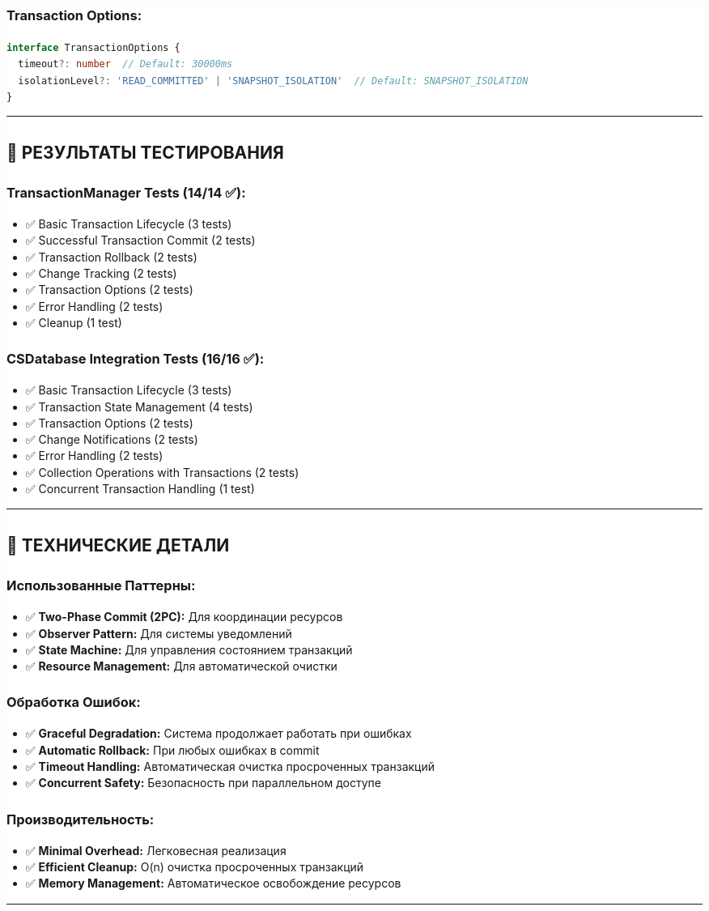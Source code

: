 ### **Transaction Options:**
```typescript
interface TransactionOptions {
  timeout?: number  // Default: 30000ms
  isolationLevel?: 'READ_COMMITTED' | 'SNAPSHOT_ISOLATION'  // Default: SNAPSHOT_ISOLATION
}
```

---

## 🧪 РЕЗУЛЬТАТЫ ТЕСТИРОВАНИЯ

### **TransactionManager Tests (14/14 ✅):**
- ✅ Basic Transaction Lifecycle (3 tests)
- ✅ Successful Transaction Commit (2 tests)
- ✅ Transaction Rollback (2 tests)
- ✅ Change Tracking (2 tests)
- ✅ Transaction Options (2 tests)
- ✅ Error Handling (2 tests)
- ✅ Cleanup (1 test)

### **CSDatabase Integration Tests (16/16 ✅):**
- ✅ Basic Transaction Lifecycle (3 tests)
- ✅ Transaction State Management (4 tests)
- ✅ Transaction Options (2 tests)
- ✅ Change Notifications (2 tests)
- ✅ Error Handling (2 tests)
- ✅ Collection Operations with Transactions (2 tests)
- ✅ Concurrent Transaction Handling (1 test)

---

## 🔧 ТЕХНИЧЕСКИЕ ДЕТАЛИ

### **Использованные Паттерны:**
- ✅ **Two-Phase Commit (2PC):** Для координации ресурсов
- ✅ **Observer Pattern:** Для системы уведомлений
- ✅ **State Machine:** Для управления состоянием транзакций
- ✅ **Resource Management:** Для автоматической очистки

### **Обработка Ошибок:**
- ✅ **Graceful Degradation:** Система продолжает работать при ошибках
- ✅ **Automatic Rollback:** При любых ошибках в commit
- ✅ **Timeout Handling:** Автоматическая очистка просроченных транзакций
- ✅ **Concurrent Safety:** Безопасность при параллельном доступе

### **Производительность:**
- ✅ **Minimal Overhead:** Легковесная реализация
- ✅ **Efficient Cleanup:** O(n) очистка просроченных транзакций
- ✅ **Memory Management:** Автоматическое освобождение ресурсов

---